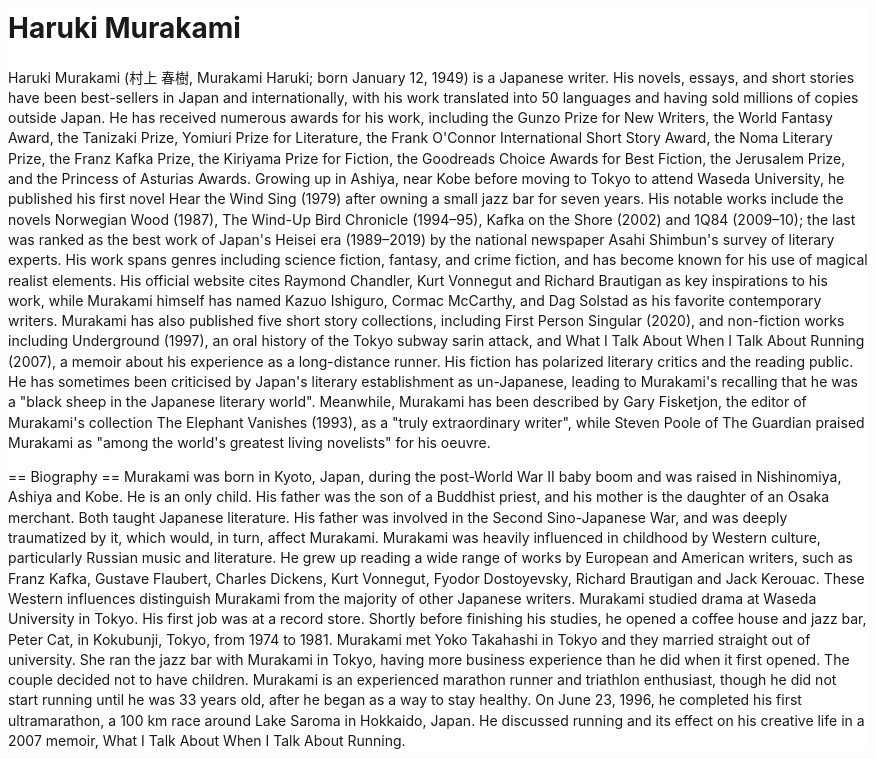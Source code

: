 # Haruki Murakami

Haruki Murakami (村上 春樹, Murakami Haruki; born January 12, 1949) is a Japanese writer. His novels, essays, and short stories have been best-sellers in Japan and internationally, with his work translated into 50 languages and having sold millions of copies outside Japan. He has received numerous awards for his work, including the Gunzo Prize for New Writers, the World Fantasy Award, the Tanizaki Prize, Yomiuri Prize for Literature, the Frank O'Connor International Short Story Award, the Noma Literary Prize, the Franz Kafka Prize, the Kiriyama Prize for Fiction, the Goodreads Choice Awards for Best Fiction, the Jerusalem Prize, and the Princess of Asturias Awards.
Growing up in Ashiya, near Kobe before moving to Tokyo to attend Waseda University, he published his first novel Hear the Wind Sing (1979) after owning a small jazz bar for seven years. His notable works include the novels Norwegian Wood (1987), The Wind-Up Bird Chronicle (1994–95), Kafka on the Shore (2002) and 1Q84 (2009–10); the last was ranked as the best work of Japan's Heisei era (1989–2019) by the national newspaper Asahi Shimbun's survey of literary experts. His work spans genres including science fiction, fantasy, and crime fiction, and has become known for his use of magical realist elements. His official website cites Raymond Chandler, Kurt Vonnegut and Richard Brautigan as key inspirations to his work, while Murakami himself has named Kazuo Ishiguro, Cormac McCarthy, and Dag Solstad as his favorite contemporary writers. Murakami has also published five short story collections, including First Person Singular (2020), and non-fiction works including Underground (1997), an oral history of the Tokyo subway sarin attack, and What I Talk About When I Talk About Running (2007), a memoir about his experience as a long-distance runner.
His fiction has polarized literary critics and the reading public. He has sometimes been criticised by Japan's literary establishment as un-Japanese, leading to Murakami's recalling that he was a "black sheep in the Japanese literary world". Meanwhile, Murakami has been described by Gary Fisketjon, the editor of Murakami's collection The Elephant Vanishes (1993), as a "truly extraordinary writer", while Steven Poole of The Guardian praised Murakami as "among the world's greatest living novelists" for his oeuvre.


== Biography ==
Murakami was born in Kyoto, Japan, during the post-World War II baby boom and was raised in Nishinomiya, Ashiya and Kobe. He is an only child. His father was the son of a Buddhist priest, and his mother is the daughter of an Osaka merchant. Both taught Japanese literature. His father was involved in the Second Sino-Japanese War, and was deeply traumatized by it, which would, in turn, affect Murakami.
Murakami was heavily influenced in childhood by Western culture, particularly Russian music and literature. He grew up reading a wide range of works by European and American writers, such as Franz Kafka, Gustave Flaubert, Charles Dickens, Kurt Vonnegut, Fyodor Dostoyevsky, Richard Brautigan and Jack Kerouac. These Western influences distinguish Murakami from the majority of other Japanese writers.
Murakami studied drama at Waseda University in Tokyo. His first job was at a record store. Shortly before finishing his studies, he opened a coffee house and jazz bar, Peter Cat, in Kokubunji, Tokyo, from 1974 to 1981.
Murakami met Yoko Takahashi in Tokyo and they married straight out of university. She ran the jazz bar with Murakami in Tokyo, having more business experience than he did when it first opened. The couple decided not to have children.
Murakami is an experienced marathon runner and triathlon enthusiast, though he did not start running until he was 33 years old, after he began as a way to stay healthy. On June 23, 1996, he completed his first ultramarathon, a 100 km race around Lake Saroma in Hokkaido, Japan. He discussed running and its effect on his creative life in a 2007 memoir, What I Talk About When I Talk About Running.
